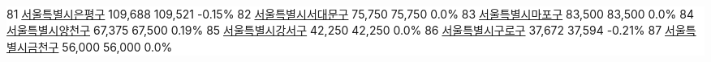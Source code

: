   <tr class="item">
    <td>81</td>
    <td><a href="/apt/서울특별시은평구">서울특별시은평구</a></td>
    <td>109,688</td>
    <td>109,521</td>
    <td>-0.15%</td>
  </tr>

  <tr class="item">
    <td>82</td>
    <td><a href="/apt/서울특별시서대문구">서울특별시서대문구</a></td>
    <td>75,750</td>
    <td>75,750</td>
    <td>0.0%</td>
  </tr>

  <tr class="item">
    <td>83</td>
    <td><a href="/apt/서울특별시마포구">서울특별시마포구</a></td>
    <td>83,500</td>
    <td>83,500</td>
    <td>0.0%</td>
  </tr>

  <tr class="item">
    <td>84</td>
    <td><a href="/apt/서울특별시양천구">서울특별시양천구</a></td>
    <td>67,375</td>
    <td>67,500</td>
    <td>0.19%</td>
  </tr>

  <tr class="item">
    <td>85</td>
    <td><a href="/apt/서울특별시강서구">서울특별시강서구</a></td>
    <td>42,250</td>
    <td>42,250</td>
    <td>0.0%</td>
  </tr>

  <tr class="item">
    <td>86</td>
    <td><a href="/apt/서울특별시구로구">서울특별시구로구</a></td>
    <td>37,672</td>
    <td>37,594</td>
    <td>-0.21%</td>
  </tr>

  <tr class="item">
    <td>87</td>
    <td><a href="/apt/서울특별시금천구">서울특별시금천구</a></td>
    <td>56,000</td>
    <td>56,000</td>
    <td>0.0%</td>
  </tr>
